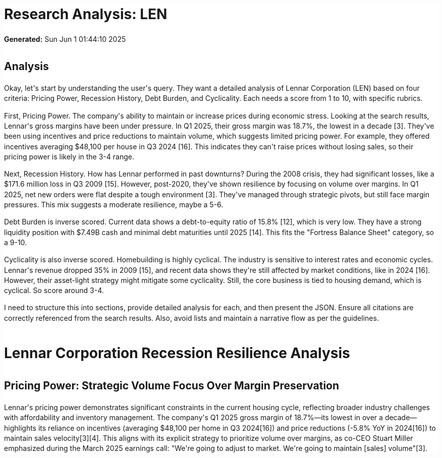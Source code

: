 # Research Analysis: LEN

**Generated:** Sun Jun  1 01:44:10 2025

## Analysis

<think>
Okay, let's start by understanding the user's query. They want a detailed analysis of Lennar Corporation (LEN) based on four criteria: Pricing Power, Recession History, Debt Burden, and Cyclicality. Each needs a score from 1 to 10, with specific rubrics. 

First, Pricing Power. The company's ability to maintain or increase prices during economic stress. Looking at the search results, Lennar's gross margins have been under pressure. In Q1 2025, their gross margin was 18.7%, the lowest in a decade [3]. They've been using incentives and price reductions to maintain volume, which suggests limited pricing power. For example, they offered incentives averaging $48,100 per house in Q3 2024 [16]. This indicates they can't raise prices without losing sales, so their pricing power is likely in the 3-4 range.

Next, Recession History. How has Lennar performed in past downturns? During the 2008 crisis, they had significant losses, like a $171.6 million loss in Q3 2009 [15]. However, post-2020, they've shown resilience by focusing on volume over margins. In Q1 2025, net new orders were flat despite a tough environment [3]. They've managed through strategic pivots, but still face margin pressures. This mix suggests a moderate resilience, maybe a 5-6.

Debt Burden is inverse scored. Current data shows a debt-to-equity ratio of 15.8% [12], which is very low. They have a strong liquidity position with $7.49B cash and minimal debt maturities until 2025 [14]. This fits the "Fortress Balance Sheet" category, so a 9-10.

Cyclicality is also inverse scored. Homebuilding is highly cyclical. The industry is sensitive to interest rates and economic cycles. Lennar's revenue dropped 35% in 2009 [15], and recent data shows they're still affected by market conditions, like in 2024 [16]. However, their asset-light strategy might mitigate some cyclicality. Still, the core business is tied to housing demand, which is cyclical. So score around 3-4.

I need to structure this into sections, provide detailed analysis for each, and then present the JSON. Ensure all citations are correctly referenced from the search results. Also, avoid lists and maintain a narrative flow as per the guidelines.
</think>

# Lennar Corporation Recession Resilience Analysis  

## Pricing Power: Strategic Volume Focus Over Margin Preservation  
Lennar's pricing power demonstrates significant constraints in the current housing cycle, reflecting broader industry challenges with affordability and inventory management. The company's Q1 2025 gross margin of 18.7%—its lowest in over a decade—highlights its reliance on incentives (averaging $48,100 per home in Q3 2024[16]) and price reductions (-5.8% YoY in 2024[16]) to maintain sales velocity[3][4]. This aligns with its explicit strategy to prioritize volume over margins, as co-CEO Stuart Miller emphasized during the March 2025 earnings call: "We're going to adjust to market. We're going to maintain [sales] volume"[3].  
